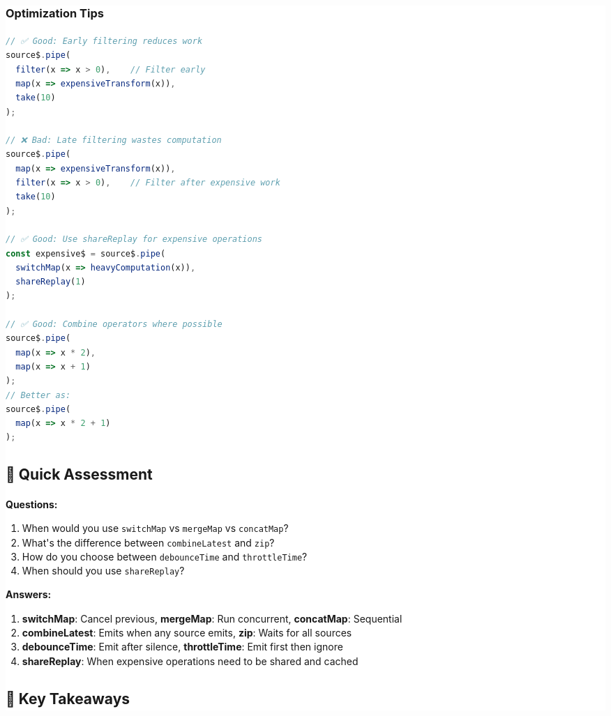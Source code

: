 ### Optimization Tips

```typescript
// ✅ Good: Early filtering reduces work
source$.pipe(
  filter(x => x > 0),    // Filter early
  map(x => expensiveTransform(x)),
  take(10)
);

// ❌ Bad: Late filtering wastes computation
source$.pipe(
  map(x => expensiveTransform(x)),
  filter(x => x > 0),    // Filter after expensive work
  take(10)
);

// ✅ Good: Use shareReplay for expensive operations
const expensive$ = source$.pipe(
  switchMap(x => heavyComputation(x)),
  shareReplay(1)
);

// ✅ Good: Combine operators where possible
source$.pipe(
  map(x => x * 2),
  map(x => x + 1)
);
// Better as:
source$.pipe(
  map(x => x * 2 + 1)
);
```

## 🎯 Quick Assessment

**Questions:**

1. When would you use `switchMap` vs `mergeMap` vs `concatMap`?
2. What's the difference between `combineLatest` and `zip`?
3. How do you choose between `debounceTime` and `throttleTime`?
4. When should you use `shareReplay`?

**Answers:**

1. **switchMap**: Cancel previous, **mergeMap**: Run concurrent, **concatMap**: Sequential
2. **combineLatest**: Emits when any source emits, **zip**: Waits for all sources
3. **debounceTime**: Emit after silence, **throttleTime**: Emit first then ignore
4. **shareReplay**: When expensive operations need to be shared and cached

## 🌟 Key Takeaways

